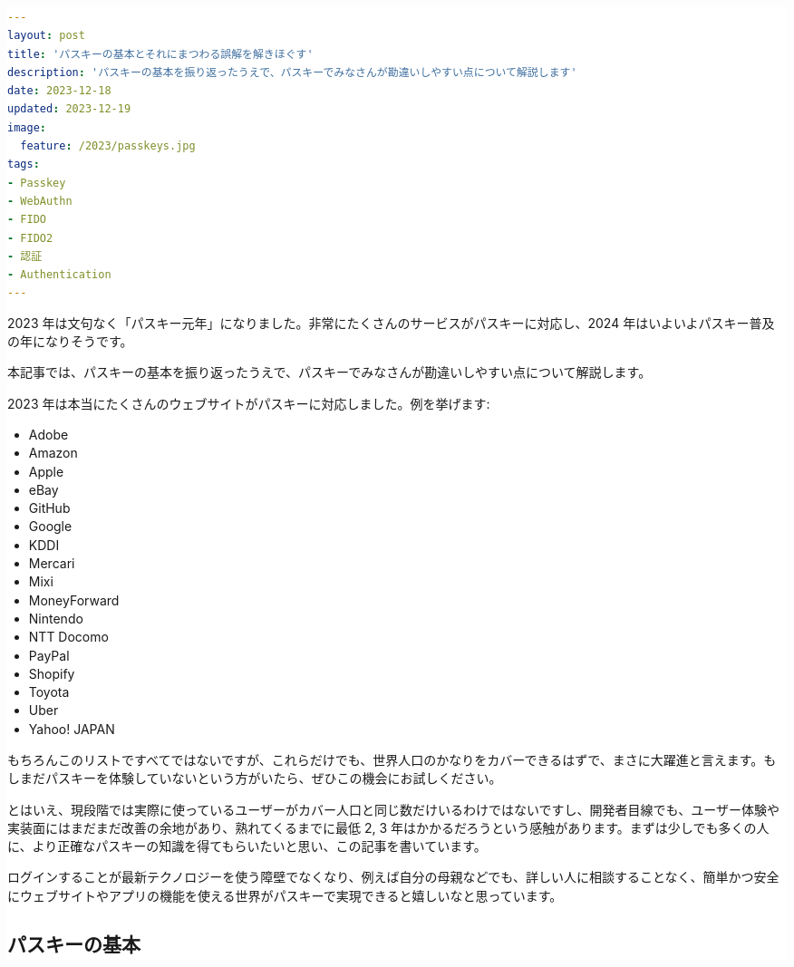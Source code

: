 ```yaml
---
layout: post
title: 'パスキーの基本とそれにまつわる誤解を解きほぐす'
description: 'パスキーの基本を振り返ったうえで、パスキーでみなさんが勘違いしやすい点について解説します'
date: 2023-12-18
updated: 2023-12-19
image:
  feature: /2023/passkeys.jpg
tags:
- Passkey
- WebAuthn
- FIDO
- FIDO2
- 認証
- Authentication
---
```


2023 年は文句なく「パスキー元年」になりました。非常にたくさんのサービスがパスキーに対応し、2024 年はいよいよパスキー普及の年になりそうです。

本記事では、パスキーの基本を振り返ったうえで、パスキーでみなさんが勘違いしやすい点について解説します。



2023 年は本当にたくさんのウェブサイトがパスキーに対応しました。例を挙げます:

- Adobe
- Amazon
- Apple
- eBay
- GitHub
- Google
- KDDI
- Mercari
- Mixi
- MoneyForward
- Nintendo
- NTT Docomo
- PayPal
- Shopify
- Toyota
- Uber
- Yahoo! JAPAN

もちろんこのリストですべてではないですが、これらだけでも、世界人口のかなりをカバーできるはずで、まさに大躍進と言えます。もしまだパスキーを体験していないという方がいたら、ぜひこの機会にお試しください。

とはいえ、現段階では実際に使っているユーザーがカバー人口と同じ数だけいるわけではないですし、開発者目線でも、ユーザー体験や実装面にはまだまだ改善の余地があり、熟れてくるまでに最低 2, 3 年はかかるだろうという感触があります。まずは少しでも多くの人に、より正確なパスキーの知識を得てもらいたいと思い、この記事を書いています。

ログインすることが最新テクノロジーを使う障壁でなくなり、例えば自分の母親などでも、詳しい人に相談することなく、簡単かつ安全にウェブサイトやアプリの機能を使える世界がパスキーで実現できると嬉しいなと思っています。

## パスキーの基本
